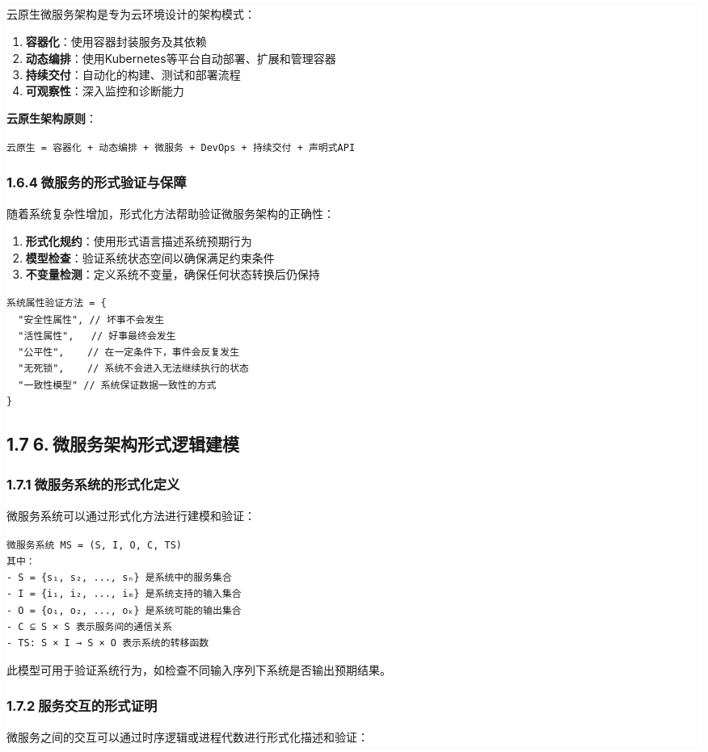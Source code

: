 云原生微服务架构是专为云环境设计的架构模式：

1. **容器化**：使用容器封装服务及其依赖
2. **动态编排**：使用Kubernetes等平台自动部署、扩展和管理容器
3. **持续交付**：自动化的构建、测试和部署流程
4. **可观察性**：深入监控和诊断能力

**云原生架构原则**：

```text
云原生 = 容器化 + 动态编排 + 微服务 + DevOps + 持续交付 + 声明式API

```

### 1.6.4 微服务的形式验证与保障

随着系统复杂性增加，形式化方法帮助验证微服务架构的正确性：

1. **形式化规约**：使用形式语言描述系统预期行为
2. **模型检查**：验证系统状态空间以确保满足约束条件
3. **不变量检测**：定义系统不变量，确保任何状态转换后仍保持

```text
系统属性验证方法 = {
  "安全性属性", // 坏事不会发生
  "活性属性",   // 好事最终会发生
  "公平性",    // 在一定条件下，事件会反复发生
  "无死锁",    // 系统不会进入无法继续执行的状态
  "一致性模型" // 系统保证数据一致性的方式
}

```

## 1.7 6. 微服务架构形式逻辑建模

### 1.7.1 微服务系统的形式化定义

微服务系统可以通过形式化方法进行建模和验证：

```text
微服务系统 MS = (S, I, O, C, TS)
其中：
- S = {s₁, s₂, ..., sₙ} 是系统中的服务集合
- I = {i₁, i₂, ..., iₘ} 是系统支持的输入集合
- O = {o₁, o₂, ..., oₖ} 是系统可能的输出集合
- C ⊆ S × S 表示服务间的通信关系
- TS: S × I → S × O 表示系统的转移函数

```

此模型可用于验证系统行为，如检查不同输入序列下系统是否输出预期结果。

### 1.7.2 服务交互的形式证明

微服务之间的交互可以通过时序逻辑或进程代数进行形式化描述和验证：

